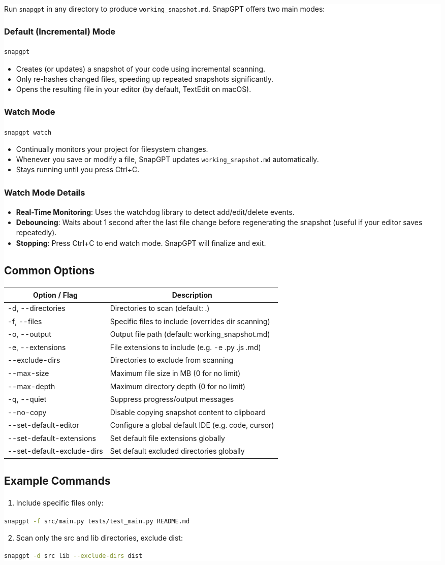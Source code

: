 Run `snapgpt` in any directory to produce `working_snapshot.md`. SnapGPT offers two main modes:

### Default (Incremental) Mode

```bash
snapgpt
```

- Creates (or updates) a snapshot of your code using incremental scanning.
- Only re-hashes changed files, speeding up repeated snapshots significantly.
- Opens the resulting file in your editor (by default, TextEdit on macOS).

### Watch Mode

```bash
snapgpt watch
```

- Continually monitors your project for filesystem changes.
- Whenever you save or modify a file, SnapGPT updates `working_snapshot.md` automatically.
- Stays running until you press Ctrl+C.

### Watch Mode Details

- **Real-Time Monitoring**: Uses the watchdog library to detect add/edit/delete events.
- **Debouncing**: Waits about 1 second after the last file change before regenerating the snapshot (useful if your editor saves repeatedly).
- **Stopping**: Press Ctrl+C to end watch mode. SnapGPT will finalize and exit.

## Common Options

| Option / Flag | Description |
|--------------|-------------|
| -d, --directories | Directories to scan (default: .) |
| -f, --files | Specific files to include (overrides dir scanning) |
| -o, --output | Output file path (default: working_snapshot.md) |
| -e, --extensions | File extensions to include (e.g. -e .py .js .md) |
| --exclude-dirs | Directories to exclude from scanning |
| --max-size | Maximum file size in MB (0 for no limit) |
| --max-depth | Maximum directory depth (0 for no limit) |
| -q, --quiet | Suppress progress/output messages |
| --no-copy | Disable copying snapshot content to clipboard |
| --set-default-editor | Configure a global default IDE (e.g. code, cursor) |
| --set-default-extensions | Set default file extensions globally |
| --set-default-exclude-dirs | Set default excluded directories globally |

## Example Commands

1. Include specific files only:
```bash
snapgpt -f src/main.py tests/test_main.py README.md
```

2. Scan only the src and lib directories, exclude dist:
```bash
snapgpt -d src lib --exclude-dirs dist
```
